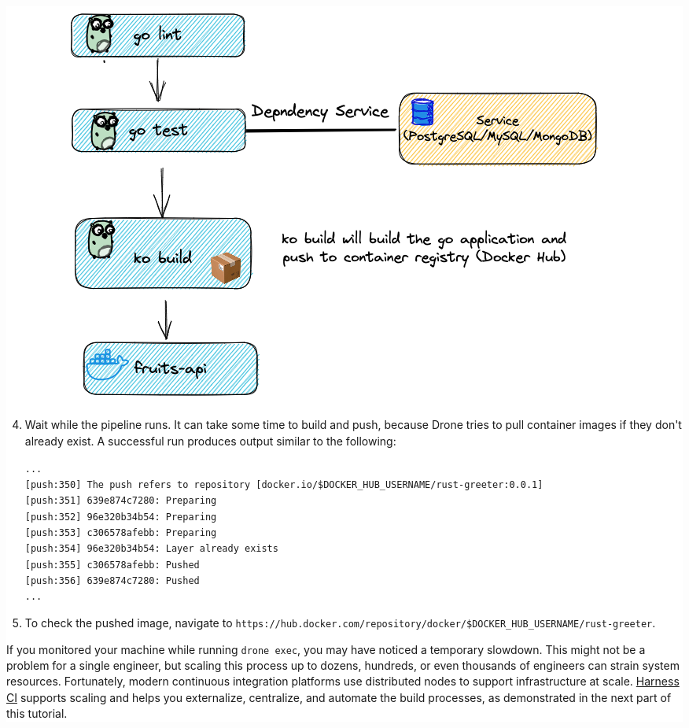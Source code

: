 ![Pipeline Steps](../static/ci-tutorial-go-containers/pipeline_steps.png)

4. Wait while the pipeline runs. It can take some time to build and push, because Drone tries to pull container images if they don't already exist. A successful run produces output similar to the following:

   ```text
   ...
   [push:350] The push refers to repository [docker.io/$DOCKER_HUB_USERNAME/rust-greeter:0.0.1]
   [push:351] 639e874c7280: Preparing
   [push:352] 96e320b34b54: Preparing
   [push:353] c306578afebb: Preparing
   [push:354] 96e320b34b54: Layer already exists
   [push:355] c306578afebb: Pushed
   [push:356] 639e874c7280: Pushed
   ...
   ```

5. To check the pushed image, navigate to `https://hub.docker.com/repository/docker/$DOCKER_HUB_USERNAME/rust-greeter`.

If you monitored your machine while running `drone exec`, you may have noticed a temporary slowdown. This might not be a problem for a single engineer, but scaling this process up to dozens, hundreds, or even thousands of engineers can strain system resources. Fortunately, modern continuous integration platforms use distributed nodes to support infrastructure at scale. [Harness CI](https://www.harness.io/products/continuous-integration) supports scaling and helps you externalize, centralize, and automate the build processes, as demonstrated in the next part of this tutorial.
